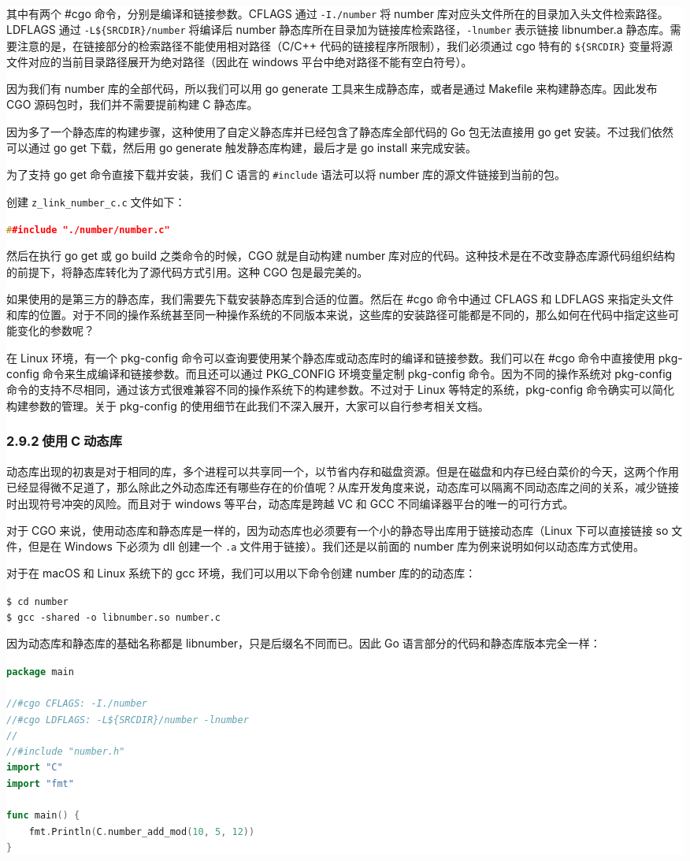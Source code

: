 其中有两个 #cgo 命令，分别是编译和链接参数。CFLAGS 通过 `-I./number` 将 number 库对应头文件所在的目录加入头文件检索路径。LDFLAGS 通过 `-L${SRCDIR}/number` 将编译后 number 静态库所在目录加为链接库检索路径，`-lnumber` 表示链接 libnumber.a 静态库。需要注意的是，在链接部分的检索路径不能使用相对路径（C/C++ 代码的链接程序所限制），我们必须通过 cgo 特有的 `${SRCDIR}` 变量将源文件对应的当前目录路径展开为绝对路径（因此在 windows 平台中绝对路径不能有空白符号）。

因为我们有 number 库的全部代码，所以我们可以用 go generate 工具来生成静态库，或者是通过 Makefile 来构建静态库。因此发布 CGO 源码包时，我们并不需要提前构建 C 静态库。

因为多了一个静态库的构建步骤，这种使用了自定义静态库并已经包含了静态库全部代码的 Go 包无法直接用 go get 安装。不过我们依然可以通过 go get 下载，然后用 go generate 触发静态库构建，最后才是 go install 来完成安装。

为了支持 go get 命令直接下载并安装，我们 C 语言的 `#include` 语法可以将 number 库的源文件链接到当前的包。

创建 `z_link_number_c.c` 文件如下：

```c
##include "./number/number.c"
```

然后在执行 go get 或 go build 之类命令的时候，CGO 就是自动构建 number 库对应的代码。这种技术是在不改变静态库源代码组织结构的前提下，将静态库转化为了源代码方式引用。这种 CGO 包是最完美的。

如果使用的是第三方的静态库，我们需要先下载安装静态库到合适的位置。然后在 #cgo 命令中通过 CFLAGS 和 LDFLAGS 来指定头文件和库的位置。对于不同的操作系统甚至同一种操作系统的不同版本来说，这些库的安装路径可能都是不同的，那么如何在代码中指定这些可能变化的参数呢？

在 Linux 环境，有一个 pkg-config 命令可以查询要使用某个静态库或动态库时的编译和链接参数。我们可以在 #cgo 命令中直接使用 pkg-config 命令来生成编译和链接参数。而且还可以通过 PKG_CONFIG 环境变量定制 pkg-config 命令。因为不同的操作系统对 pkg-config 命令的支持不尽相同，通过该方式很难兼容不同的操作系统下的构建参数。不过对于 Linux 等特定的系统，pkg-config 命令确实可以简化构建参数的管理。关于 pkg-config 的使用细节在此我们不深入展开，大家可以自行参考相关文档。

### 2.9.2 使用 C 动态库

动态库出现的初衷是对于相同的库，多个进程可以共享同一个，以节省内存和磁盘资源。但是在磁盘和内存已经白菜价的今天，这两个作用已经显得微不足道了，那么除此之外动态库还有哪些存在的价值呢？从库开发角度来说，动态库可以隔离不同动态库之间的关系，减少链接时出现符号冲突的风险。而且对于 windows 等平台，动态库是跨越 VC 和 GCC 不同编译器平台的唯一的可行方式。

对于 CGO 来说，使用动态库和静态库是一样的，因为动态库也必须要有一个小的静态导出库用于链接动态库（Linux 下可以直接链接 so 文件，但是在 Windows 下必须为 dll 创建一个 `.a` 文件用于链接）。我们还是以前面的 number 库为例来说明如何以动态库方式使用。

对于在 macOS 和 Linux 系统下的 gcc 环境，我们可以用以下命令创建 number 库的的动态库：

```
$ cd number
$ gcc -shared -o libnumber.so number.c
```

因为动态库和静态库的基础名称都是 libnumber，只是后缀名不同而已。因此 Go 语言部分的代码和静态库版本完全一样：

```go
package main

//#cgo CFLAGS: -I./number
//#cgo LDFLAGS: -L${SRCDIR}/number -lnumber
//
//#include "number.h"
import "C"
import "fmt"

func main() {
	fmt.Println(C.number_add_mod(10, 5, 12))
}
```
